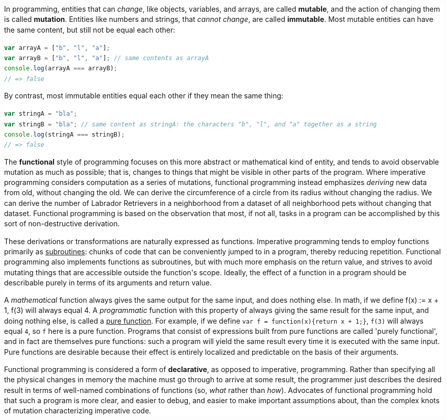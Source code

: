 In programming, entities that can _change_, like objects, variables, and arrays, are called __mutable__, and the action of changing them is called __mutation__. Entities like numbers and strings, that _cannot change_, are called __immutable__. Most mutable entities can have the same content, but still not be equal each other:

```javascript
var arrayA = ["b", "l", "a"];
var arrayB = ["b", "l", "a"]; // same contents as arrayA
console.log(arrayA === arrayB);
// => false
```

By contrast, most immutable entities equal each other if they mean the same thing:

```javascript
var stringA = "bla";
var stringB = "bla"; // same content as stringA: the characters "b", "l", and "a" together as a string
console.log(stringA === stringB);
// => false
```

The __functional__ style of programming focuses on this more abstract or mathematical kind of entity, and tends to avoid observable mutation as much as possible; that is, changes to things that might be visible in other parts of the program. Where imperative programming considers computation as a series of mutations, functional programming instead emphasizes _deriving_ new data from old, without changing the old. We can derive the circumference of a circle from its radius without changing the radius. We can derive the number of Labrador Retrievers in a neighborhood from a dataset of all neighborhood pets without changing that dataset. Functional programming is based on the observation that most, if not all, tasks in a program can be accomplished by this sort of non-destructive derivation.

These derivations or transformations are naturally expressed as functions. Imperative programming tends to employ functions primarily as [subroutines](https://en.wikipedia.org/wiki/Subroutine): chunks of code that can be conveniently jumped to in a program, thereby reducing repetition. Functional programming also implements functions as subroutines, but with much more emphasis on the return value, and strives to avoid mutating things that are accessible outside the function's scope. Ideally, the effect of a function in a program should be describable purely in terms of its arguments and return value.

A _mathematical_ function always gives the same output for the same input, and does nothing else. In math, if we define f(x) := x + 1, f(3) will always equal 4. A _programmatic_ function with this property of always giving the same result for the same input, and doing nothing else, is called a [pure function](https://en.wikipedia.org/wiki/Pure_function). For example, if we define `var f = function(x){return x + 1;}`, `f(3)` will always equal `4`, so `f` here is a pure function. Programs that consist of expressions built from pure functions are called 'purely functional', and in fact are themselves pure functions: such a program will yield the same result every time it is executed with the same input. Pure functions are desirable because their effect is entirely localized and predictable on the basis of their arguments.

Functional programming is considered a form of __declarative__, as opposed to imperative, programming. Rather than specifying all the physical changes in memory the machine must go through to arrive at some result, the programmer just describes the desired result in terms of well-named combinations of functions (so, _what_ rather than _how_). Advocates of functional programming hold that such a program is more clear, and easier to debug, and easier to make important assumptions about, than the complex knots of mutation characterizing imperative code.
